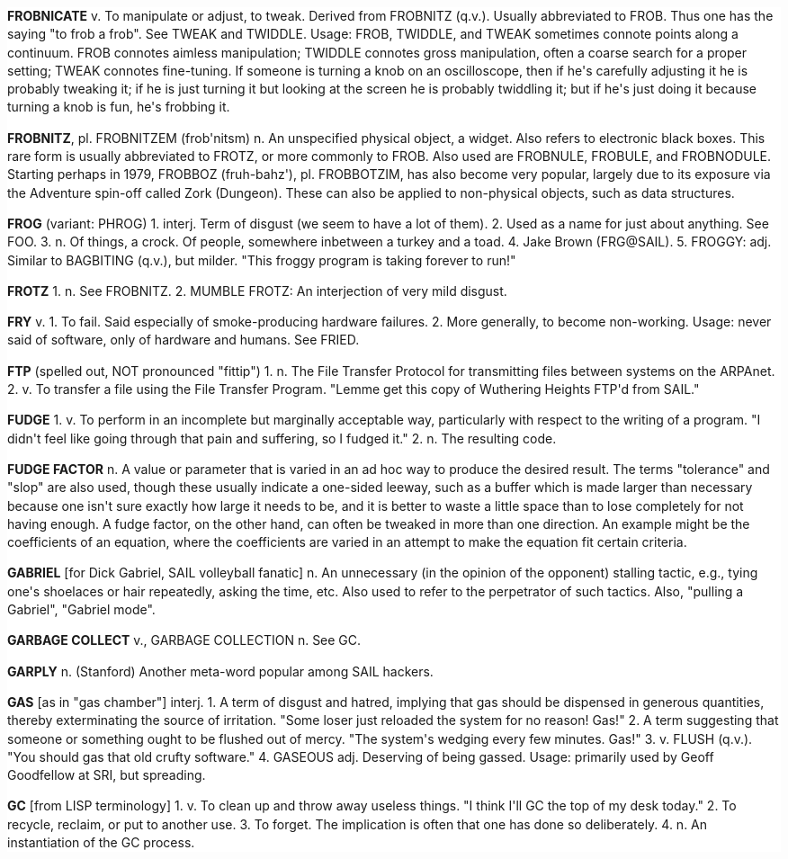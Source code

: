 <b>FROBNICATE</b> v. To manipulate or adjust, to tweak.  Derived from FROBNITZ (q.v.).  Usually abbreviated to FROB.  Thus one has the saying "to frob a frob".  See TWEAK and TWIDDLE.  Usage: FROB, TWIDDLE, and TWEAK sometimes connote points along a continuum. FROB connotes aimless manipulation; TWIDDLE connotes gross manipulation, often a coarse search for a proper setting; TWEAK connotes fine-tuning.  If someone is turning a knob on an oscilloscope, then if he's carefully adjusting it he is probably tweaking it; if he is just turning it but looking at the screen he is probably twiddling it; but if he's just doing it because turning a knob is fun, he's frobbing it.
</p><p>
<b>FROBNITZ</b>, pl. FROBNITZEM (frob'nitsm) n. An unspecified physical object, a widget.  Also refers to electronic black boxes.  This rare form is usually abbreviated to FROTZ, or more commonly to FROB.  Also used are FROBNULE, FROBULE, and FROBNODULE.  Starting perhaps in 1979, FROBBOZ (fruh-bahz'), pl. FROBBOTZIM, has also become very popular, largely due to its exposure via the Adventure spin-off called Zork (Dungeon).  These can also be applied to non-physical objects, such as data structures.
</p><p>
<b>FROG</b> (variant: PHROG) 1. interj. Term of disgust (we seem to have a lot of them).  2. Used as a name for just about anything.  See FOO. 3. n. Of things, a crock.  Of people, somewhere inbetween a turkey and a toad.  4. Jake Brown (FRG@SAIL).  5. FROGGY: adj. Similar to BAGBITING (q.v.), but milder.  "This froggy program is taking forever to run!"
</p><p>
<b>FROTZ</b> 1. n. See FROBNITZ.  2. MUMBLE FROTZ: An interjection of very mild disgust.
</p><p>
<b>FRY</b> v. 1. To fail.  Said especially of smoke-producing hardware failures.  2. More generally, to become non-working.  Usage: never said of software, only of hardware and humans.  See FRIED.
</p><p>
<b>FTP</b> (spelled out, NOT pronounced "fittip") 1. n. The File Transfer Protocol for transmitting files between systems on the ARPAnet.  2. v. To transfer a file using the File Transfer Program.  "Lemme get this copy of Wuthering Heights FTP'd from SAIL."
</p><p>
<b>FUDGE</b> 1. v. To perform in an incomplete but marginally acceptable way, particularly with respect to the writing of a program.  "I didn't feel like going through that pain and suffering, so I fudged it." 2. n. The resulting code.
</p><p>
<b>FUDGE FACTOR</b> n. A value or parameter that is varied in an ad hoc way to produce the desired result.  The terms "tolerance" and "slop" are also used, though these usually indicate a one-sided leeway, such as a buffer which is made larger than necessary because one isn't sure exactly how large it needs to be, and it is better to waste a little space than to lose completely for not having enough. A fudge factor, on the other hand, can often be tweaked in more than one direction.  An example might be the coefficients of an equation, where the coefficients are varied in an attempt to make the equation fit certain criteria.
</p><p>
<b>GABRIEL</b> [for Dick Gabriel, SAIL volleyball fanatic] n. An unnecessary (in the opinion of the opponent) stalling tactic, e.g., tying one's shoelaces or hair repeatedly, asking the time, etc.  Also used to refer to the perpetrator of such tactics.  Also, "pulling a Gabriel", "Gabriel mode".
</p><p>
<b>GARBAGE COLLECT</b> v., GARBAGE COLLECTION n. See GC.
</p><p>
<b>GARPLY</b> n. (Stanford) Another meta-word popular among SAIL hackers.
</p><p>
<b>GAS</b> [as in "gas chamber"] interj. 1. A term of disgust and hatred, implying that gas should be dispensed in generous quantities, thereby exterminating the source of irritation.  "Some loser just reloaded the system for no reason!  Gas!"  2. A term suggesting that someone or something ought to be flushed out of mercy.  "The system's wedging every few minutes.  Gas!"  3. v. FLUSH (q.v.). "You should gas that old crufty software."  4. GASEOUS adj. Deserving of being gassed.  Usage: primarily used by Geoff Goodfellow at SRI, but spreading.
</p><p>
<b>GC</b> [from LISP terminology] 1. v. To clean up and throw away useless things.  "I think I'll GC the top of my desk today."  2. To recycle, reclaim, or put to another use.  3. To forget.  The implication is often that one has done so deliberately.  4. n. An instantiation of the GC process.
</p><p>